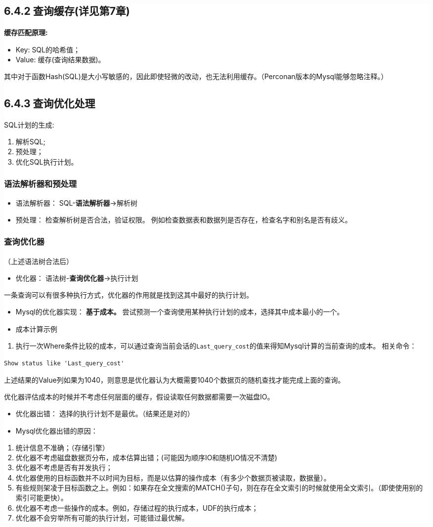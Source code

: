
## 6.4.2 查询缓存(详见第7章)
**缓存匹配原理:**
- Key: SQL的哈希值；
- Value: 缓存(查询结果数据)。

其中对于函数Hash(SQL)是大小写敏感的，因此即使轻微的改动，也无法利用缓存。（Perconan版本的Mysql能够忽略注释。）

## 6.4.3 查询优化处理
SQL计划的生成:
1. 解析SQL;
2. 预处理；
3. 优化SQL执行计划。

### 语法解析器和预处理
- 语法解析器：
SQL-**语法解析器**->解析树

- 预处理：
检查解析树是否合法，验证权限。
例如检查数据表和数据列是否存在，检查名字和别名是否有歧义。

### 查询优化器
（上述语法树合法后）
- 优化器：
语法树-**查询优化器**->执行计划


一条查询可以有很多种执行方式，优化器的作用就是找到这其中最好的执行计划。

- Mysql的优化器实现：
**基于成本。**
尝试预测一个查询使用某种执行计划的成本，选择其中成本最小的一个。

- 成本计算示例
1. 执行一次Where条件比较的成本，可以通过查询当前会话的`Last_query_cost`的值来得知Mysql计算的当前查询的成本。
相关命令：
```
Show status like 'Last_query_cost'
```
上述结果的Value列如果为1040，则意思是优化器认为大概需要1040个数据页的随机查找才能完成上面的查询。


优化器评估成本的时候并不考虑任何层面的缓存，假设读取任何数据都需要一次磁盘IO。

- 优化器出错：
选择的执行计划不是最优。（结果还是对的）

- Mysql优化器出错的原因：
1. 统计信息不准确；（存储引擎）
2. 优化器不考虑磁盘数据页分布，成本估算出错；(可能因为顺序IO和随机IO情况不清楚)
3. 优化器不考虑是否有并发执行；
4. 优化器使用的目标函数并不以时间为目标，而是以估算的操作成本（有多少个数据页被读取，数据量）。
5. 有些规则架凌于目标函数之上。例如：如果存在全文搜索的MATCH()子句，则在存在全文索引的时候就使用全文索引。（即使使用别的索引可能更快）。
6. 优化器不考虑一些操作的成本。例如，存储过程的执行成本，UDF的执行成本；
7. 优化器不会穷举所有可能的执行计划，可能错过最优解。
